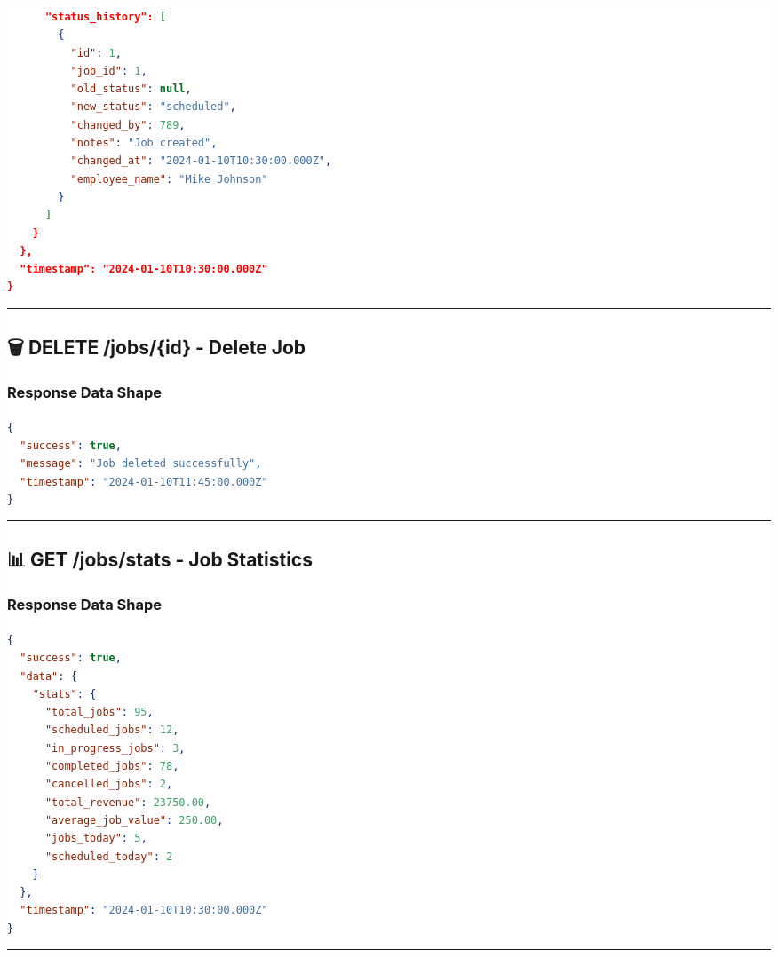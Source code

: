 ```json
      "status_history": [
        {
          "id": 1,
          "job_id": 1,
          "old_status": null,
          "new_status": "scheduled",
          "changed_by": 789,
          "notes": "Job created",
          "changed_at": "2024-01-10T10:30:00.000Z",
          "employee_name": "Mike Johnson"
        }
      ]
    }
  },
  "timestamp": "2024-01-10T10:30:00.000Z"
}
```

---

## 🗑️ DELETE /jobs/{id} - Delete Job

### Response Data Shape
```json
{
  "success": true,
  "message": "Job deleted successfully",
  "timestamp": "2024-01-10T11:45:00.000Z"
}
```

---

## 📊 GET /jobs/stats - Job Statistics

### Response Data Shape
```json
{
  "success": true,
  "data": {
    "stats": {
      "total_jobs": 95,
      "scheduled_jobs": 12,
      "in_progress_jobs": 3,
      "completed_jobs": 78,
      "cancelled_jobs": 2,
      "total_revenue": 23750.00,
      "average_job_value": 250.00,
      "jobs_today": 5,
      "scheduled_today": 2
    }
  },
  "timestamp": "2024-01-10T10:30:00.000Z"
}
```

---